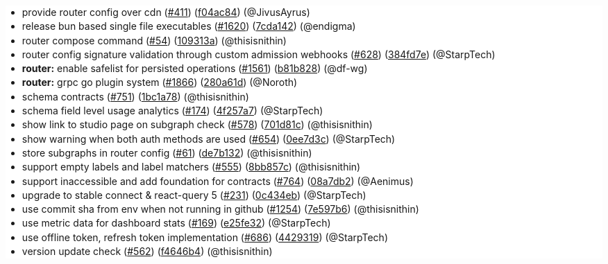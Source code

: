 * provide router config over cdn ([#411](https://github.com/wundergraph/cosmo/issues/411)) ([f04ac84](https://github.com/wundergraph/cosmo/commit/f04ac84d2f6c155409f7db69e7646c04047e32b5)) (@JivusAyrus)
* release bun based single file executables ([#1620](https://github.com/wundergraph/cosmo/issues/1620)) ([7cda142](https://github.com/wundergraph/cosmo/commit/7cda1423b711224de2e8d0a4ce514340a2d4757f)) (@endigma)
* router compose command ([#54](https://github.com/wundergraph/cosmo/issues/54)) ([109313a](https://github.com/wundergraph/cosmo/commit/109313a54d730e143d2b182fb7a72e7dd4386317)) (@thisisnithin)
* router config signature validation through custom admission webhooks ([#628](https://github.com/wundergraph/cosmo/issues/628)) ([384fd7e](https://github.com/wundergraph/cosmo/commit/384fd7e3372479e96fccc4fc771dc4e9f9c84754)) (@StarpTech)
* **router:** enable safelist for persisted operations ([#1561](https://github.com/wundergraph/cosmo/issues/1561)) ([b81b828](https://github.com/wundergraph/cosmo/commit/b81b8287c6f223ea6c7e9be4111f132c55128043)) (@df-wg)
* **router:** grpc go plugin system ([#1866](https://github.com/wundergraph/cosmo/issues/1866)) ([280a61d](https://github.com/wundergraph/cosmo/commit/280a61de4bd1328549a023d1a3a0b702d78453b8)) (@Noroth)
* schema contracts ([#751](https://github.com/wundergraph/cosmo/issues/751)) ([1bc1a78](https://github.com/wundergraph/cosmo/commit/1bc1a787f046d25f0a4affb3fe42efe39a1c6539)) (@thisisnithin)
* schema field level usage analytics ([#174](https://github.com/wundergraph/cosmo/issues/174)) ([4f257a7](https://github.com/wundergraph/cosmo/commit/4f257a71984e991be2304b09a083c69da65200d2)) (@StarpTech)
* show link to studio page on subgraph check ([#578](https://github.com/wundergraph/cosmo/issues/578)) ([701d81c](https://github.com/wundergraph/cosmo/commit/701d81c764b12bb1a2ec308634e69aaffb9e7e3e)) (@thisisnithin)
* show warning when both auth methods are used ([#654](https://github.com/wundergraph/cosmo/issues/654)) ([0ee7d3c](https://github.com/wundergraph/cosmo/commit/0ee7d3ce3ed1d3dbd2c6558492cf96d05fa453b9)) (@StarpTech)
* store subgraphs in router config ([#61](https://github.com/wundergraph/cosmo/issues/61)) ([de7b132](https://github.com/wundergraph/cosmo/commit/de7b13244755acd49c38ff1e6c537234ab506960)) (@thisisnithin)
* support empty labels and label matchers ([#555](https://github.com/wundergraph/cosmo/issues/555)) ([8bb857c](https://github.com/wundergraph/cosmo/commit/8bb857c94f8165676b2ca5101c199f3bc0648d10)) (@thisisnithin)
* support inaccessible and add foundation for contracts ([#764](https://github.com/wundergraph/cosmo/issues/764)) ([08a7db2](https://github.com/wundergraph/cosmo/commit/08a7db222ce1763ffe8062d3792c41e0c54b4224)) (@Aenimus)
* upgrade to stable connect & react-query 5 ([#231](https://github.com/wundergraph/cosmo/issues/231)) ([0c434eb](https://github.com/wundergraph/cosmo/commit/0c434eb41b357f596d19607cd2c8572f6a9899a1)) (@StarpTech)
* use commit sha from env when not running in github ([#1254](https://github.com/wundergraph/cosmo/issues/1254)) ([7e597b6](https://github.com/wundergraph/cosmo/commit/7e597b6222c0a4acb31595c7994b96a71f13e48c)) (@thisisnithin)
* use metric data for dashboard stats ([#169](https://github.com/wundergraph/cosmo/issues/169)) ([e25fe32](https://github.com/wundergraph/cosmo/commit/e25fe32cdc053d658b0b0cdcd819b039be3341e6)) (@StarpTech)
* use offline token, refresh token implementation ([#686](https://github.com/wundergraph/cosmo/issues/686)) ([4429319](https://github.com/wundergraph/cosmo/commit/442931935e979f53b0b093fbad217a2c91807f8e)) (@StarpTech)
* version update check ([#562](https://github.com/wundergraph/cosmo/issues/562)) ([f4646b4](https://github.com/wundergraph/cosmo/commit/f4646b42433baf6a45c63e82f8d4192eac3146dc)) (@thisisnithin)
